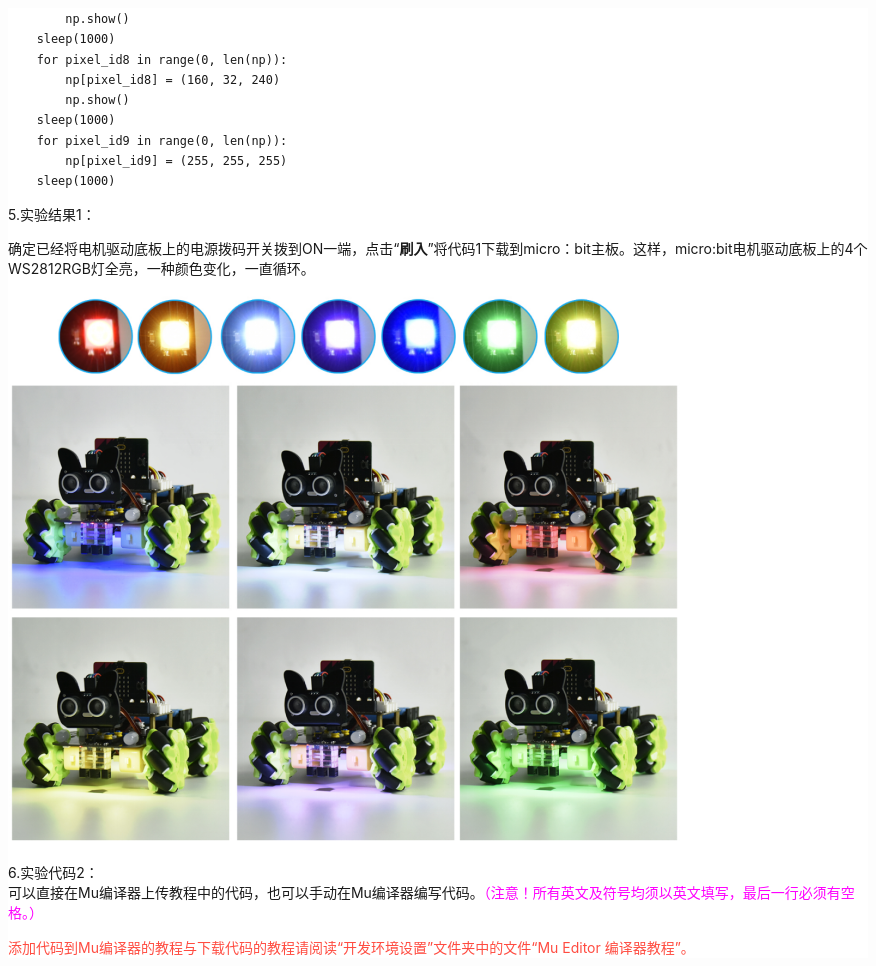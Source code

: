 ```
        np.show()
    sleep(1000)
    for pixel_id8 in range(0, len(np)):
        np[pixel_id8] = (160, 32, 240)
        np.show()
    sleep(1000)
    for pixel_id9 in range(0, len(np)):
        np[pixel_id9] = (255, 255, 255)
    sleep(1000)

```
5.实验结果1：                                                                      

确定已经将电机驱动底板上的电源拨码开关拨到ON一端，点击“**刷入**”将代码1下载到micro：bit主板。这样，micro:bit电机驱动底板上的4个WS2812RGB灯全亮，一种颜色变化，一直循环。

![Img](./media/img-20230504103911.png)

6.实验代码2：                                                                       
可以直接在Mu编译器上传教程中的代码，也可以手动在Mu编译器编写代码。<span style="color: rgb(255, 0, 255);">（注意！所有英文及符号均须以英文填写，最后一行必须有空格。）</span>

<span style="color: rgb(255, 76, 65);">添加代码到Mu编译器的教程与下载代码的教程请阅读“开发环境设置”文件夹中的文件“Mu Editor 编译器教程”。</span>

